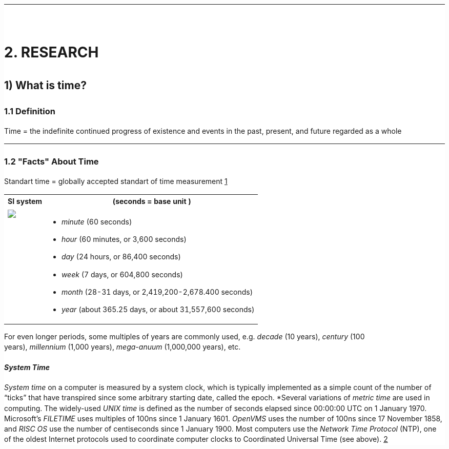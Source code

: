 

---


<p>&nbsp;</p>

# <a name="Research"></a> 2. RESEARCH

## <a name="1-What-Is-Time?"></a> 1) What is time?

### <a name="1.1-definition"></a> 1.1 Definition

Time = the indefinite continued progress of existence and events in the past, present, and future regarded as a whole

---

### <a name="1.2-Facts-About-Time"></a> 1.2 "Facts" About Time
 
Standart time = globally accepted standart of time measurement [1](#1)


<table> 
  <tr>
    <th> SI system </th>
    <th> (seconds = base unit ) </th>
  </tr>
  <tr>
    <td> <img src="https://raw.githubusercontent.com/IJA-5/Archival-Resilience--Keeping-Time/master/IMAGES/workingsoftime.png" width="50%"></td>
    <td> 
      
 - *minute* (60 seconds)
      
- *hour* (60 minutes, or 3,600 seconds)
      
- *day* (24 hours, or 86,400 seconds)

- *week* (7 days, or 604,800 seconds)

- *month* (28-31 days, or 2,419,200-2,678.400 seconds)

- *year* (about 365.25 days, or about 31,557,600 seconds) </td>
   </tr>
 </table>
 

For even longer periods, some multiples of years are commonly used, e.g. *decade* (10 years), *century* (100 years), *millennium* (1,000 years), *mega-anuum* (1,000,000 years), etc.


#### *System Time*

*System time* on a computer is measured by a system clock, which is typically implemented as a simple count of the number of “ticks” that have transpired since some arbitrary starting date, called the epoch. *Several variations of *metric time* are used in computing. The widely-used *UNIX time* is defined as the number of seconds elapsed since 00:00:00 UTC on 1 January 1970. Microsoft’s *FILETIME* uses multiples of 100ns since 1 January 1601. *OpenVMS* uses the number of 100ns since 17 November 1858, and *RISC OS* use the number of centiseconds since 1 January 1900. Most computers use the *Network Time Protocol* (NTP), one of the oldest Internet protocols used to coordinate computer clocks to Coordinated Universal Time (see above). [2](#2)
